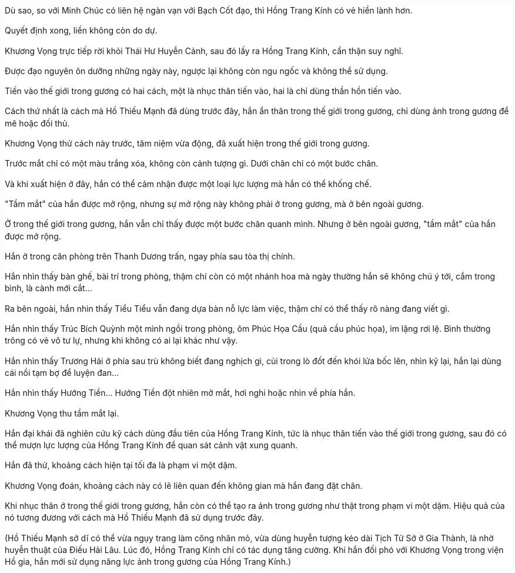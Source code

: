 Dù sao, so với Minh Chúc có liên hệ ngàn vạn với Bạch Cốt đạo, thì Hồng Trang Kính có vẻ hiền lành hơn.

Quyết định xong, liền không còn do dự.

Khương Vọng trực tiếp rời khỏi Thái Hư Huyễn Cảnh, sau đó lấy ra Hồng Trang Kính, cẩn thận suy nghĩ.

Được đạo nguyên ôn dưỡng những ngày này, ngược lại không còn ngu ngốc và không thể sử dụng.

Tiến vào thế giới trong gương có hai cách, một là nhục thân tiến vào, hai là chỉ dùng thần hồn tiến vào.

Cách thứ nhất là cách mà Hồ Thiếu Mạnh đã dùng trước đây, hắn ẩn thân trong thế giới trong gương, chỉ dùng ảnh trong gương để mê hoặc đối thủ.

Khương Vọng thử cách này trước, tâm niệm vừa động, đã xuất hiện trong thế giới trong gương.

Trước mắt chỉ có một màu trắng xóa, không còn cảnh tượng gì. Dưới chân chỉ có một bước chân.

Và khi xuất hiện ở đây, hắn có thể cảm nhận được một loại lực lượng mà hắn có thể khống chế.

"Tầm mắt" của hắn được mở rộng, nhưng sự mở rộng này không phải ở trong gương, mà ở bên ngoài gương.

Ở trong thế giới trong gương, hắn vẫn chỉ thấy được một bước chân quanh mình. Nhưng ở bên ngoài gương, "tầm mắt" của hắn được mở rộng.

Hắn ở trong căn phòng trên Thanh Dương trấn, ngay phía sau tòa thị chính.

Hắn nhìn thấy bàn ghế, bài trí trong phòng, thậm chí còn có một nhánh hoa mà ngày thường hắn sẽ không chú ý tới, cắm trong bình, là cành mới cắt...

Ra bên ngoài, hắn nhìn thấy Tiểu Tiểu vẫn đang dựa bàn nỗ lực làm việc, thậm chí có thể thấy rõ nàng đang viết gì.

Hắn nhìn thấy Trúc Bích Quỳnh một mình ngồi trong phòng, ôm Phúc Họa Cầu (quả cầu phúc họa), im lặng rơi lệ. Bình thường trông có vẻ vô tư lự, nhưng khi không có ai lại khác như vậy.

Hắn nhìn thấy Trương Hải ở phía sau trù không biết đang nghịch gì, củi trong lò đốt đến khói lửa bốc lên, nhìn kỹ lại, hắn lại dùng cái nồi tạm bợ để luyện đan...

Hắn nhìn thấy Hướng Tiền... Hướng Tiền đột nhiên mở mắt, hơi nghi hoặc nhìn về phía hắn.

Khương Vọng thu tầm mắt lại.

Hắn đại khái đã nghiên cứu kỹ cách dùng đầu tiên của Hồng Trang Kính, tức là nhục thân tiến vào thế giới trong gương, sau đó có thể mượn lực lượng của Hồng Trang Kính để quan sát cảnh vật xung quanh.

Hắn đã thử, khoảng cách hiện tại tối đa là phạm vi một dặm.

Khương Vọng đoán, khoảng cách này có lẽ liên quan đến không gian mà hắn đang đặt chân.

Khi nhục thân ở trong thế giới trong gương, hắn còn có thể tạo ra ảnh trong gương như thật trong phạm vi một dặm. Hiệu quả của nó tương đương với cách mà Hồ Thiếu Mạnh đã sử dụng trước đây.

(Hồ Thiếu Mạnh sở dĩ có thể vừa ngụy trang làm công nhân mỏ, vừa dùng huyễn tượng kéo dài Tịch Tử Sở ở Gia Thành, là nhờ huyễn thuật của Điếu Hải Lâu. Lúc đó, Hồng Trang Kính chỉ có tác dụng tăng cường. Khi hắn đối phó với Khương Vọng trong viện Hồ gia, hắn mới sử dụng năng lực ảnh trong gương của Hồng Trang Kính.)
